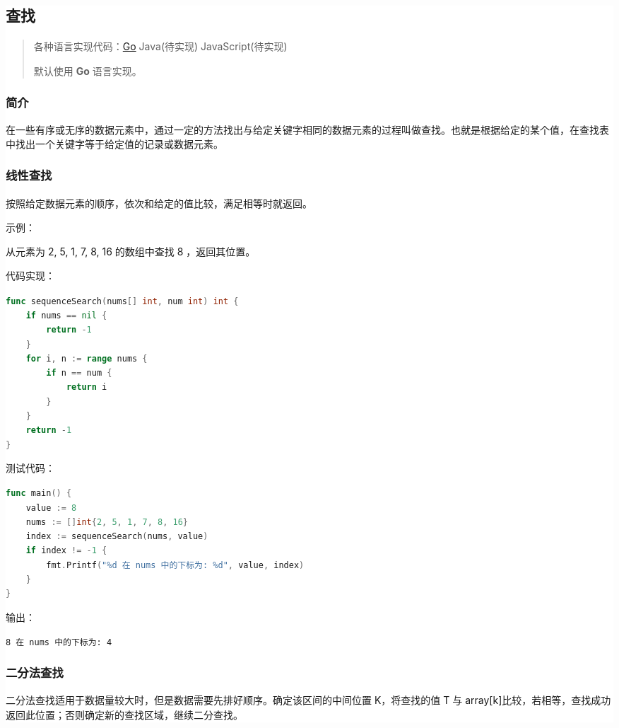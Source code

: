 ## 查找

>各种语言实现代码：[Go](./golang/algorithm/search)   Java(待实现)   JavaScript(待实现)
>
>默认使用 **Go** 语言实现。

### 简介

在一些有序或无序的数据元素中，通过一定的方法找出与给定关键字相同的数据元素的过程叫做查找。也就是根据给定的某个值，在查找表中找出一个关键字等于给定值的记录或数据元素。

### 线性查找

按照给定数据元素的顺序，依次和给定的值比较，满足相等时就返回。

示例：

从元素为 2, 5, 1, 7, 8, 16 的数组中查找 8 ，返回其位置。

代码实现：

```go
func sequenceSearch(nums[] int, num int) int {
    if nums == nil {
        return -1
    }
    for i, n := range nums {
        if n == num {
            return i
        }
    }
    return -1
}
```

测试代码：

```go
func main() {
    value := 8
    nums := []int{2, 5, 1, 7, 8, 16}
    index := sequenceSearch(nums, value)
    if index != -1 {
        fmt.Printf("%d 在 nums 中的下标为: %d", value, index)
    }
}
```

输出：

```
8 在 nums 中的下标为: 4
```

### 二分法查找

二分法查找适用于数据量较大时，但是数据需要先排好顺序。确定该区间的中间位置 K，将查找的值 T 与 array[k]比较，若相等，查找成功返回此位置；否则确定新的查找区域，继续二分查找。
